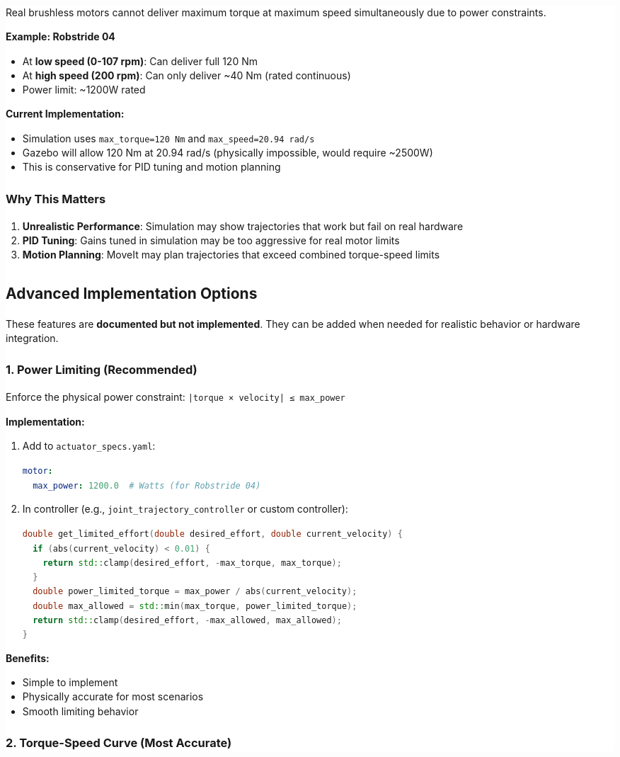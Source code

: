 Real brushless motors cannot deliver maximum torque at maximum speed simultaneously due to power constraints.

**Example: Robstride 04**
- At **low speed (0-107 rpm)**: Can deliver full 120 Nm
- At **high speed (200 rpm)**: Can only deliver ~40 Nm (rated continuous)
- Power limit: ~1200W rated

**Current Implementation:**
- Simulation uses `max_torque=120 Nm` and `max_speed=20.94 rad/s`
- Gazebo will allow 120 Nm at 20.94 rad/s (physically impossible, would require ~2500W)
- This is conservative for PID tuning and motion planning

### Why This Matters

1. **Unrealistic Performance**: Simulation may show trajectories that work but fail on real hardware
2. **PID Tuning**: Gains tuned in simulation may be too aggressive for real motor limits
3. **Motion Planning**: MoveIt may plan trajectories that exceed combined torque-speed limits

## Advanced Implementation Options

These features are **documented but not implemented**. They can be added when needed for realistic behavior or hardware integration.

### 1. Power Limiting (Recommended)

Enforce the physical power constraint: `|torque × velocity| ≤ max_power`

**Implementation:**
1. Add to `actuator_specs.yaml`:
   ```yaml
   motor:
     max_power: 1200.0  # Watts (for Robstride 04)
   ```

2. In controller (e.g., `joint_trajectory_controller` or custom controller):
   ```cpp
   double get_limited_effort(double desired_effort, double current_velocity) {
     if (abs(current_velocity) < 0.01) {
       return std::clamp(desired_effort, -max_torque, max_torque);
     }
     double power_limited_torque = max_power / abs(current_velocity);
     double max_allowed = std::min(max_torque, power_limited_torque);
     return std::clamp(desired_effort, -max_allowed, max_allowed);
   }
   ```

**Benefits:**
- Simple to implement
- Physically accurate for most scenarios
- Smooth limiting behavior

### 2. Torque-Speed Curve (Most Accurate)
